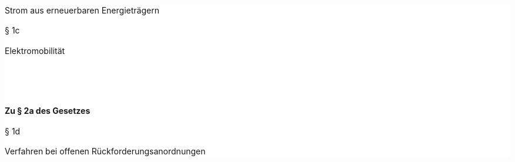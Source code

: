 <td style align="left" valign="top" charoff="50">

Strom aus erneuerbaren Energieträgern

</td>

</tr>

<tr>

<td style align="left" valign="top" charoff="50">

§ 1c

</td>

<td style align="left" valign="top" charoff="50">

Elektromobilität

</td>

</tr>

<tr>

<td style align="left" valign="top" charoff="50">

 

</td>

<td style align="left" valign="top" charoff="50">

 

</td>

</tr>

<tr>

<td style colspan="2" align="left" valign="top" charoff="50">

<span style=";font-weight:bold">Zu § 2a des Gesetzes</span>

</td>

</tr>

<tr>

<td style align="left" valign="top" charoff="50">

§ 1d

</td>

<td style align="left" valign="top" charoff="50">

Verfahren bei offenen Rückforderungsanordnungen

</td>

</tr>

<tr>
